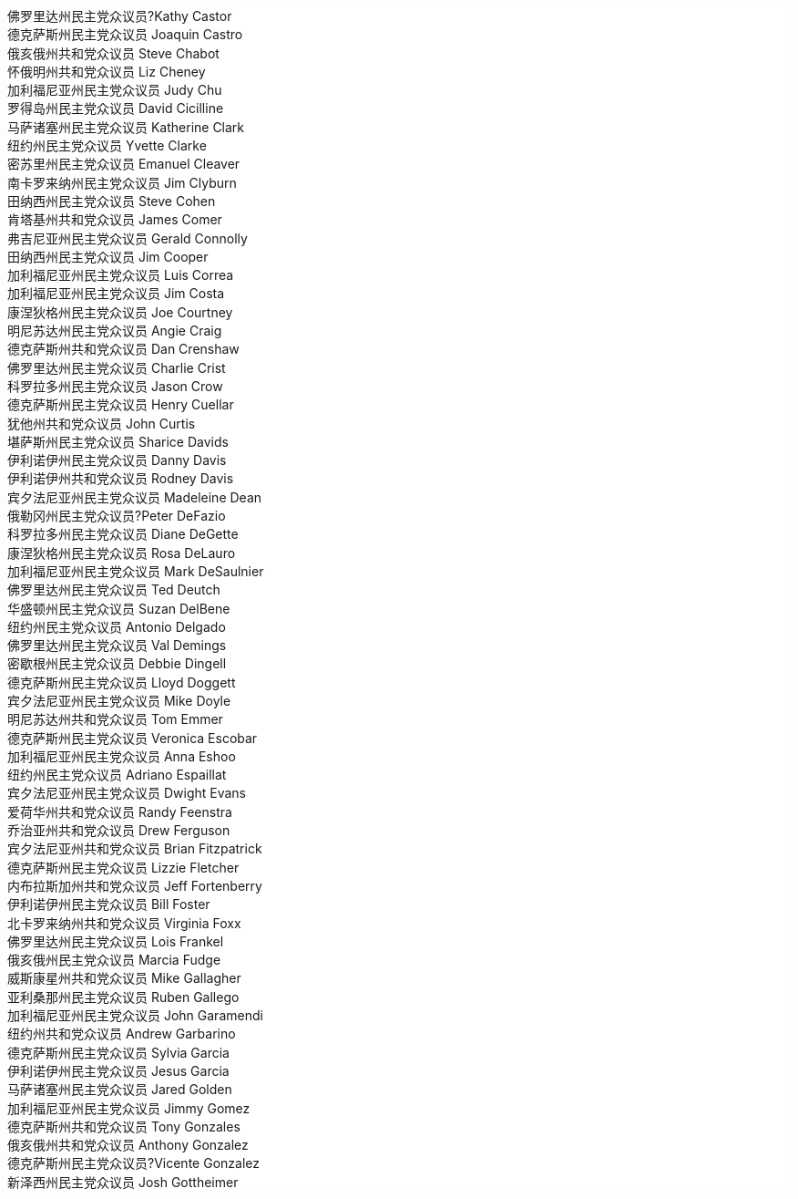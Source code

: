 佛罗里达州民主党众议员?Kathy Castor<br />
德克萨斯州民主党众议员 Joaquin Castro<br />
俄亥俄州共和党众议员 Steve Chabot<br />
怀俄明州共和党众议员 Liz Cheney<br />
加利福尼亚州民主党众议员 Judy Chu<br />
罗得岛州民主党众议员 David Cicilline<br />
马萨诸塞州民主党众议员 Katherine Clark<br />
纽约州民主党众议员 Yvette Clarke<br />
密苏里州民主党众议员 Emanuel Cleaver<br />
南卡罗来纳州民主党众议员 Jim Clyburn<br />
田纳西州民主党众议员 Steve Cohen<br />
肯塔基州共和党众议员 James Comer<br />
弗吉尼亚州民主党众议员 Gerald Connolly<br />
田纳西州民主党众议员 Jim Cooper<br />
加利福尼亚州民主党众议员 Luis Correa<br />
加利福尼亚州民主党众议员 Jim Costa<br />
康涅狄格州民主党众议员 Joe Courtney<br />
明尼苏达州民主党众议员 Angie Craig<br />
德克萨斯州共和党众议员 Dan Crenshaw<br />
佛罗里达州民主党众议员 Charlie Crist<br />
科罗拉多州民主党众议员 Jason Crow<br />
德克萨斯州民主党众议员 Henry Cuellar<br />
犹他州共和党众议员 John Curtis<br />
堪萨斯州民主党众议员 Sharice Davids<br />
伊利诺伊州民主党众议员 Danny Davis<br />
伊利诺伊州共和党众议员 Rodney Davis<br />
宾夕法尼亚州民主党众议员 Madeleine Dean<br />
俄勒冈州民主党众议员?Peter DeFazio<br />
科罗拉多州民主党众议员 Diane DeGette<br />
康涅狄格州民主党众议员 Rosa DeLauro<br />
加利福尼亚州民主党众议员 Mark DeSaulnier<br />
佛罗里达州民主党众议员 Ted Deutch<br />
华盛顿州民主党众议员 Suzan DelBene<br />
纽约州民主党众议员 Antonio Delgado<br />
佛罗里达州民主党众议员 Val Demings<br />
密歇根州民主党众议员 Debbie Dingell<br />
德克萨斯州民主党众议员 Lloyd Doggett<br />
宾夕法尼亚州民主党众议员 Mike Doyle<br />
明尼苏达州共和党众议员 Tom Emmer<br />
德克萨斯州民主党众议员 Veronica Escobar<br />
加利福尼亚州民主党众议员 Anna Eshoo<br />
纽约州民主党众议员 Adriano Espaillat<br />
宾夕法尼亚州民主党众议员 Dwight Evans<br />
爱荷华州共和党众议员 Randy Feenstra<br />
乔治亚州共和党众议员 Drew Ferguson<br />
宾夕法尼亚州共和党众议员 Brian Fitzpatrick<br />
德克萨斯州民主党众议员 Lizzie Fletcher<br />
内布拉斯加州共和党众议员 Jeff Fortenberry<br />
伊利诺伊州民主党众议员 Bill Foster<br />
北卡罗来纳州共和党众议员 Virginia Foxx<br />
佛罗里达州民主党众议员 Lois Frankel<br />
俄亥俄州民主党众议员 Marcia Fudge<br />
威斯康星州共和党众议员 Mike Gallagher<br />
亚利桑那州民主党众议员 Ruben Gallego<br />
加利福尼亚州民主党众议员 John Garamendi<br />
纽约州共和党众议员 Andrew Garbarino<br />
德克萨斯州民主党众议员 Sylvia Garcia<br />
伊利诺伊州民主党众议员 Jesus Garcia<br />
马萨诸塞州民主党众议员 Jared Golden<br />
加利福尼亚州民主党众议员 Jimmy Gomez<br />
德克萨斯州共和党众议员 Tony Gonzales<br />
俄亥俄州共和党众议员 Anthony Gonzalez<br />
德克萨斯州民主党众议员?Vicente Gonzalez<br />
新泽西州民主党众议员 Josh Gottheimer<br />